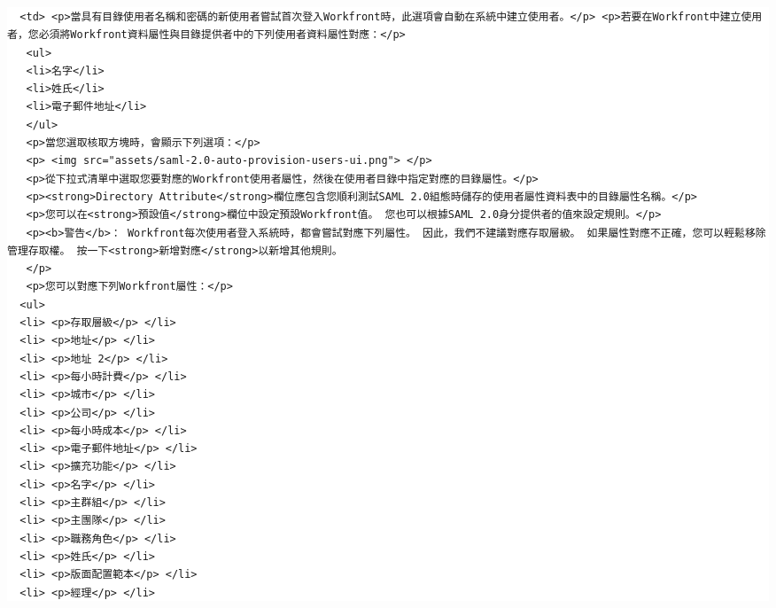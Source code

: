       <td> <p>當具有目錄使用者名稱和密碼的新使用者嘗試首次登入Workfront時，此選項會自動在系統中建立使用者。</p> <p>若要在Workfront中建立使用者，您必須將Workfront資料屬性與目錄提供者中的下列使用者資料屬性對應：</p> 
       <ul> 
       <li>名字</li> 
       <li>姓氏</li> 
       <li>電子郵件地址</li> 
       </ul> 
       <p>當您選取核取方塊時，會顯示下列選項：</p> 
       <p> <img src="assets/saml-2.0-auto-provision-users-ui.png"> </p> 
       <p>從下拉式清單中選取您要對應的Workfront使用者屬性，然後在使用者目錄中指定對應的目錄屬性。</p> 
       <p><strong>Directory Attribute</strong>欄位應包含您順利測試SAML 2.0組態時儲存的使用者屬性資料表中的目錄屬性名稱。</p> 
       <p>您可以在<strong>預設值</strong>欄位中設定預設Workfront值。 您也可以根據SAML 2.0身分提供者的值來設定規則。</p> 
       <p><b>警告</b>： Workfront每次使用者登入系統時，都會嘗試對應下列屬性。 因此，我們不建議對應存取層級。 如果屬性對應不正確，您可以輕鬆移除管理存取權。 按一下<strong>新增對應</strong>以新增其他規則。
       </p> 
       <p>您可以對應下列Workfront屬性：</p> 
      <ul> 
      <li> <p>存取層級</p> </li> 
      <li> <p>地址</p> </li> 
      <li> <p>地址 2</p> </li> 
      <li> <p>每小時計費</p> </li> 
      <li> <p>城市</p> </li> 
      <li> <p>公司</p> </li> 
      <li> <p>每小時成本</p> </li> 
      <li> <p>電子郵件地址</p> </li> 
      <li> <p>擴充功能</p> </li> 
      <li> <p>名字</p> </li> 
      <li> <p>主群組</p> </li> 
      <li> <p>主團隊</p> </li> 
      <li> <p>職務角色</p> </li> 
      <li> <p>姓氏</p> </li> 
      <li> <p>版面配置範本</p> </li> 
      <li> <p>經理</p> </li> 